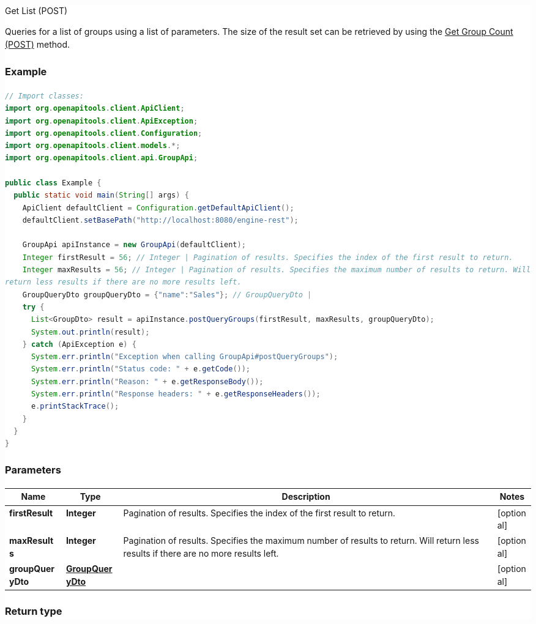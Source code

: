 Get List (POST)

Queries for a list of groups using a list of parameters. The size of the result set can be retrieved by using the [Get Group Count (POST)](https://docs.camunda.org/manual/7.18/reference/rest/group/post-query-count/) method.

### Example
```java
// Import classes:
import org.openapitools.client.ApiClient;
import org.openapitools.client.ApiException;
import org.openapitools.client.Configuration;
import org.openapitools.client.models.*;
import org.openapitools.client.api.GroupApi;

public class Example {
  public static void main(String[] args) {
    ApiClient defaultClient = Configuration.getDefaultApiClient();
    defaultClient.setBasePath("http://localhost:8080/engine-rest");

    GroupApi apiInstance = new GroupApi(defaultClient);
    Integer firstResult = 56; // Integer | Pagination of results. Specifies the index of the first result to return.
    Integer maxResults = 56; // Integer | Pagination of results. Specifies the maximum number of results to return. Will return less results if there are no more results left.
    GroupQueryDto groupQueryDto = {"name":"Sales"}; // GroupQueryDto | 
    try {
      List<GroupDto> result = apiInstance.postQueryGroups(firstResult, maxResults, groupQueryDto);
      System.out.println(result);
    } catch (ApiException e) {
      System.err.println("Exception when calling GroupApi#postQueryGroups");
      System.err.println("Status code: " + e.getCode());
      System.err.println("Reason: " + e.getResponseBody());
      System.err.println("Response headers: " + e.getResponseHeaders());
      e.printStackTrace();
    }
  }
}
```

### Parameters

Name | Type | Description  | Notes
------------- | ------------- | ------------- | -------------
 **firstResult** | **Integer**| Pagination of results. Specifies the index of the first result to return. | [optional]
 **maxResults** | **Integer**| Pagination of results. Specifies the maximum number of results to return. Will return less results if there are no more results left. | [optional]
 **groupQueryDto** | [**GroupQueryDto**](GroupQueryDto.md)|  | [optional]

### Return type
